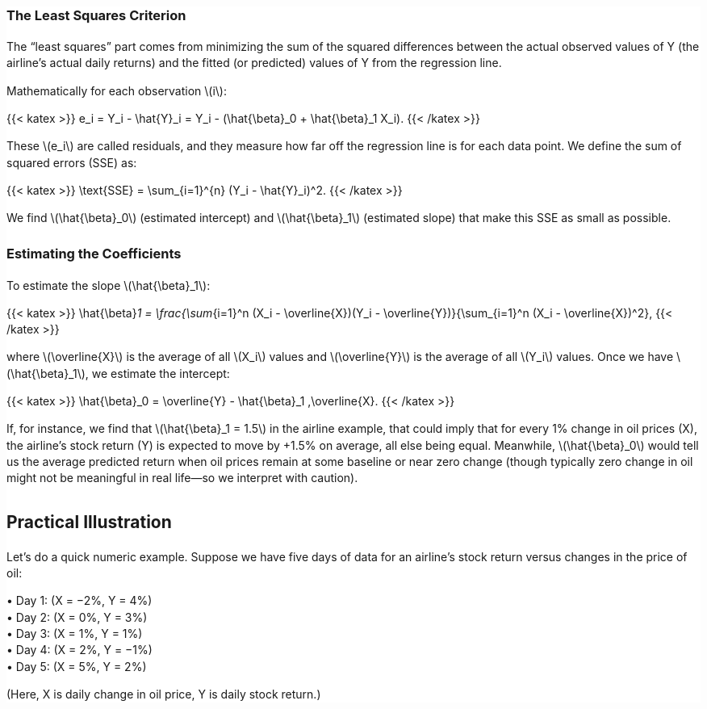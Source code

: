 ### The Least Squares Criterion

The “least squares” part comes from minimizing the sum of the squared differences between the actual observed values of Y (the airline’s actual daily returns) and the fitted (or predicted) values of Y from the regression line. 

Mathematically for each observation \\(i\\):

{{< katex >}}
e_i = Y_i - \hat{Y}_i = Y_i - (\hat{\beta}_0 + \hat{\beta}_1 X_i).
{{< /katex >}}

These \\(e_i\\) are called residuals, and they measure how far off the regression line is for each data point. We define the sum of squared errors (SSE) as:

{{< katex >}}
\text{SSE} = \sum_{i=1}^{n} (Y_i - \hat{Y}_i)^2.
{{< /katex >}}

We find \\(\hat{\beta}_0\\) (estimated intercept) and \\(\hat{\beta}_1\\) (estimated slope) that make this SSE as small as possible.

### Estimating the Coefficients

To estimate the slope \\(\hat{\beta}_1\\):

{{< katex >}}
\hat{\beta}_1 = \frac{\sum_{i=1}^n (X_i - \overline{X})(Y_i - \overline{Y})}{\sum_{i=1}^n (X_i - \overline{X})^2},
{{< /katex >}}

where \\(\overline{X}\\) is the average of all \\(X_i\\) values and \\(\overline{Y}\\) is the average of all \\(Y_i\\) values. Once we have \\(\hat{\beta}_1\\), we estimate the intercept:

{{< katex >}}
\hat{\beta}_0 = \overline{Y} - \hat{\beta}_1 \,\overline{X}.
{{< /katex >}}

If, for instance, we find that \\(\hat{\beta}_1 = 1.5\\) in the airline example, that could imply that for every 1% change in oil prices (X), the airline’s stock return (Y) is expected to move by +1.5% on average, all else being equal. Meanwhile, \\(\hat{\beta}_0\\) would tell us the average predicted return when oil prices remain at some baseline or near zero change (though typically zero change in oil might not be meaningful in real life—so we interpret with caution).

## Practical Illustration

Let’s do a quick numeric example. Suppose we have five days of data for an airline’s stock return versus changes in the price of oil:

• Day 1: (X = −2%, Y = 4%)  
• Day 2: (X =  0%, Y = 3%)  
• Day 3: (X =  1%, Y = 1%)  
• Day 4: (X =  2%, Y = −1%)  
• Day 5: (X =  5%, Y = 2%)

(Here, X is daily change in oil price, Y is daily stock return.)
